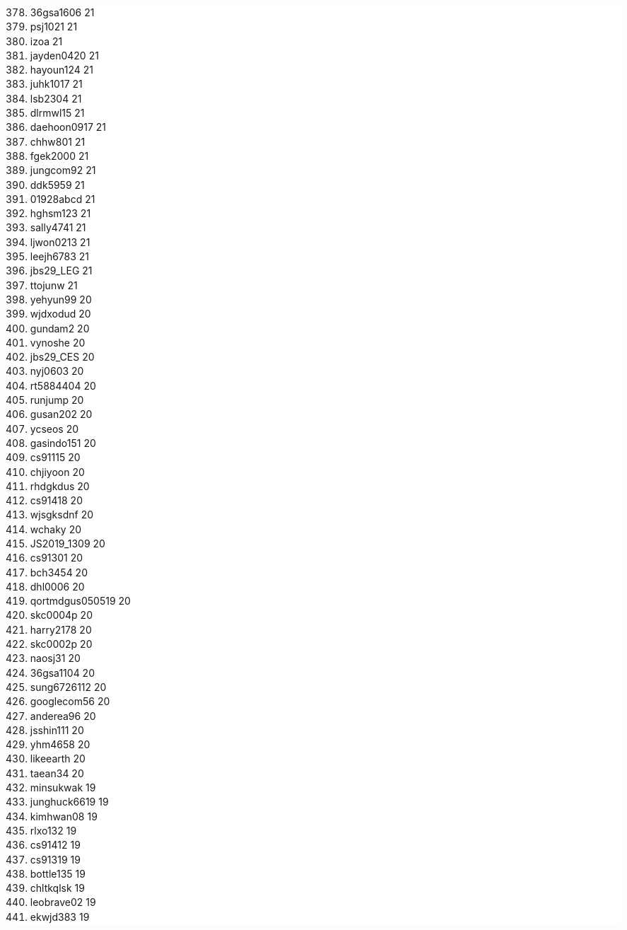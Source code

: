 378) 36gsa1606 21
379) psj1021 21
380) izoa 21
381) jayden0420 21
382) hayoun124 21
383) juhk1017 21
384) lsb2304 21
385) dlrmwl15 21
386) daehoon0917 21
387) chhw801 21
388) fgek2000 21
389) jungcom92 21
390) ddk5959 21
391) 01928abcd 21
392) hghsm123 21
393) sally4741 21
394) ljwon0213 21
395) leejh6783 21
396) jbs29_LEG 21
397) ttojunw 21
398) yehyun99 20
399) wjdxodud 20
400) gundam2 20
401) vynoshe 20
402) jbs29_CES 20
403) nyj0603 20
404) rt5884404 20
405) runjump 20
406) gusan202 20
407) ycseos 20
408) gasindo151 20
409) cs91115 20
410) chjiyoon 20
411) rhdgkdus 20
412) cs91418 20
413) wjsgksdnf 20
414) wchaky 20
415) JS2019_1309 20
416) cs91301 20
417) bch3454 20
418) dhl0006 20
419) qortmdgus050519 20
420) skc0004p 20
421) harry2178 20
422) skc0002p 20
423) naosj31 20
424) 36gsa1104 20
425) sung6726112 20
426) googlecom56 20
427) anderea96 20
428) jsshin111 20
429) yhm4658 20
430) likeearth 20
431) taean34 20
432) minsukwak 19
433) junghuck6619 19
434) kimhwan08 19
435) rlxo132 19
436) cs91412 19
437) cs91319 19
438) bottle135 19
439) chltkqlsk 19
440) leobrave02 19
441) ekwjd383 19